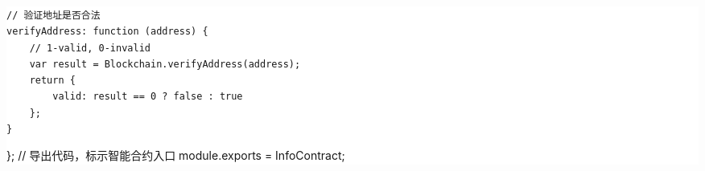     // 验证地址是否合法
    verifyAddress: function (address) {
        // 1-valid, 0-invalid
        var result = Blockchain.verifyAddress(address);
        return {
            valid: result == 0 ? false : true
        };
    }
};
// 导出代码，标示智能合约入口
module.exports = InfoContract;


